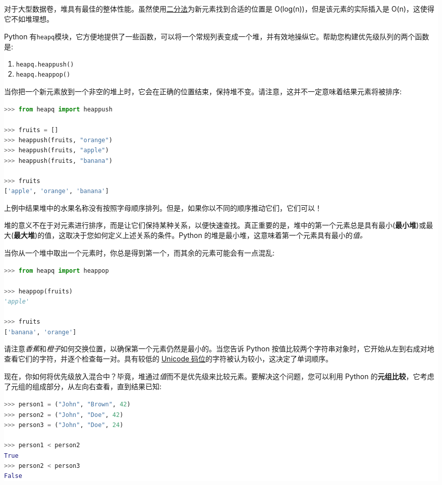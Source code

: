 对于大型数据卷，堆具有最佳的整体性能。虽然使用[二分法](https://en.wikipedia.org/wiki/Bisection_method)为新元素找到合适的位置是 O(log(n))，但是该元素的实际插入是 O(n)，这使得它不如堆理想。

Python 有`heapq`模块，它方便地提供了一些函数，可以将一个常规列表变成一个堆，并有效地操纵它。帮助您构建优先级队列的两个函数是:

1.  `heapq.heappush()`
2.  `heapq.heappop()`

当你把一个新元素放到一个非空的堆上时，它会在正确的位置结束，保持堆不变。请注意，这并不一定意味着结果元素将被排序:

>>>

```py
>>> from heapq import heappush

>>> fruits = []
>>> heappush(fruits, "orange")
>>> heappush(fruits, "apple")
>>> heappush(fruits, "banana")

>>> fruits
['apple', 'orange', 'banana']
```

上例中结果堆中的水果名称没有按照字母顺序排列。但是，如果你以不同的顺序推动它们，它们可以！

堆的意义不在于对元素进行排序，而是让它们保持某种关系，以便快速查找。真正重要的是，堆中的第一个元素总是具有最小(**最小堆**)或最大(**最大堆**)的值，这取决于您如何定义上述关系的条件。Python 的堆是最小堆，这意味着第一个元素具有最小的*值。*

当你从一个堆中取出一个元素时，你总是得到第一个，而其余的元素可能会有一点混乱:

>>>

```py
>>> from heapq import heappop

>>> heappop(fruits)
'apple'

>>> fruits
['banana', 'orange']
```

请注意*香蕉*和*橙子*如何交换位置，以确保第一个元素仍然是最小的。当您告诉 Python 按值比较两个字符串对象时，它开始从左到右成对地查看它们的字符，并逐个检查每一对。具有较低的 [Unicode 码位](https://realpython.com/python-encodings-guide/)的字符被认为较小，这决定了单词顺序。

现在，你如何将优先级放入混合中？毕竟，堆通过*值*而不是优先级来比较元素。要解决这个问题，您可以利用 Python 的**元组比较**，它考虑了元组的组成部分，从左向右查看，直到结果已知:

>>>

```py
>>> person1 = ("John", "Brown", 42)
>>> person2 = ("John", "Doe", 42)
>>> person3 = ("John", "Doe", 24)

>>> person1 < person2
True
>>> person2 < person3
False
```
